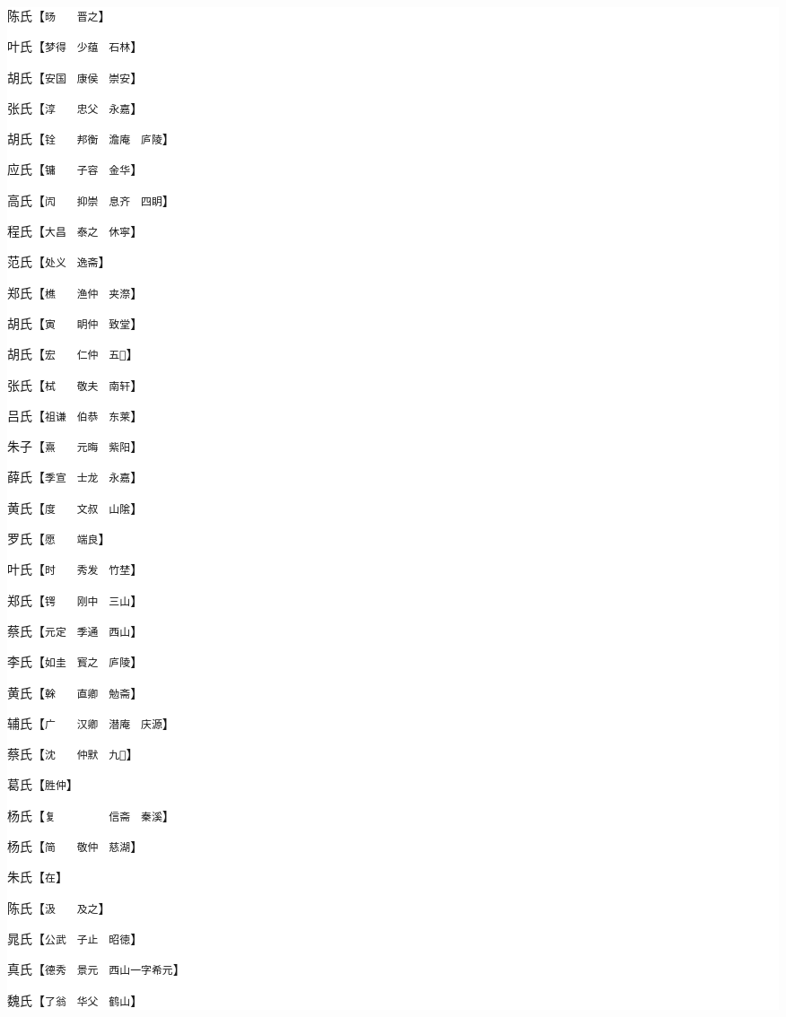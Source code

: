 陈氏【`旸　　晋之`】  

叶氏【`梦得　少蕴　石林`】  

胡氏【`安国　康侯　崇安`】  

张氏【`淳　　忠父　永嘉`】  

胡氏【`铨　　邦衡　澹庵　庐陵`】  

应氏【`镛　　子容　金华`】  

高氏【`闶　　抑崇　息齐　四眀`】  

程氏【`大昌　泰之　休寜`】  

范氏【`处义　逸斋`】  

郑氏【`樵　　渔仲　夹漈`】  

胡氏【`寅　　眀仲　致堂`】  

胡氏【`宏　　仁仲　五`】  

张氏【`栻　　敬夫　南轩`】  

吕氏【`祖谦　伯恭　东莱`】  

朱子【`熹　　元晦　紫阳`】  

薛氏【`季宣　士龙　永嘉`】  

黄氏【`度　　文叔　山隂`】  

罗氏【`愿　　端良`】  

叶氏【`时　　秀发　竹埜`】  

郑氏【`锷　　刚中　三山`】  

蔡氏【`元定　季通　西山`】  

李氏【`如圭　寳之　庐陵`】  

黄氏【`榦　　直卿　勉斋`】  

辅氏【`广　　汉卿　潜庵　庆源`】  

蔡氏【`沈　　仲默　九`】  

葛氏【`胜仲`】  

杨氏【`复　　　　　信斋　秦溪`】  

杨氏【`简　　敬仲　慈湖`】  

朱氏【`在`】  

陈氏【`汲　　及之`】  

晁氏【`公武　子止　昭徳`】  

真氏【`德秀　景元　西山一字希元`】  

魏氏【`了翁　华父　鹤山`】  
